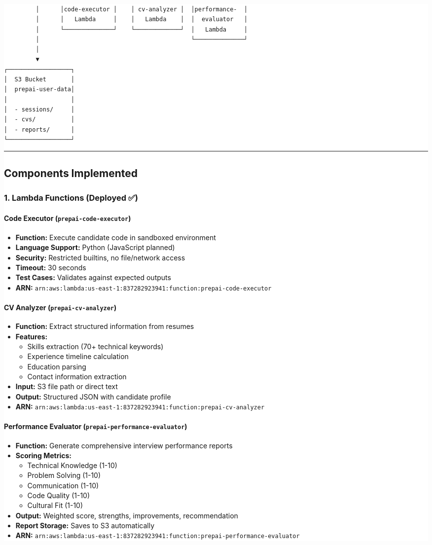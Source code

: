```
         │      │code-executor │    │ cv-analyzer │  │performance-  │
         │      │   Lambda     │    │   Lambda    │  │  evaluator   │
         │      └──────────────┘    └─────────────┘  │   Lambda     │
         │                                           └──────────────┘
         │
         ▼
┌──────────────────┐
│  S3 Bucket       │
│  prepai-user-data│
│                  │
│  - sessions/     │
│  - cvs/          │
│  - reports/      │
└──────────────────┘
```

---

## Components Implemented

### 1. Lambda Functions (Deployed ✅)

#### Code Executor (`prepai-code-executor`)
- **Function:** Execute candidate code in sandboxed environment
- **Language Support:** Python (JavaScript planned)
- **Security:** Restricted builtins, no file/network access
- **Timeout:** 30 seconds
- **Test Cases:** Validates against expected outputs
- **ARN:** `arn:aws:lambda:us-east-1:837282923941:function:prepai-code-executor`

#### CV Analyzer (`prepai-cv-analyzer`)
- **Function:** Extract structured information from resumes
- **Features:**
  - Skills extraction (70+ technical keywords)
  - Experience timeline calculation
  - Education parsing
  - Contact information extraction
- **Input:** S3 file path or direct text
- **Output:** Structured JSON with candidate profile
- **ARN:** `arn:aws:lambda:us-east-1:837282923941:function:prepai-cv-analyzer`

#### Performance Evaluator (`prepai-performance-evaluator`)
- **Function:** Generate comprehensive interview performance reports
- **Scoring Metrics:**
  - Technical Knowledge (1-10)
  - Problem Solving (1-10)
  - Communication (1-10)
  - Code Quality (1-10)
  - Cultural Fit (1-10)
- **Output:** Weighted score, strengths, improvements, recommendation
- **Report Storage:** Saves to S3 automatically
- **ARN:** `arn:aws:lambda:us-east-1:837282923941:function:prepai-performance-evaluator`
